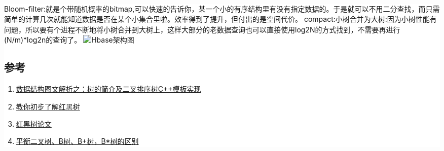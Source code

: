 Bloom-filter:就是个带随机概率的bitmap,可以快速的告诉你，某一个小的有序结构里有没有指定数据的。于是就可以不用二分查找，而只需简单的计算几次就能知道数据是否在某个小集合里啦。效率得到了提升，但付出的是空间代价。
compact:小树合并为大树:因为小树性能有问题，所以要有个进程不断地将小树合并到大树上，这样大部分的老数据查询也可以直接使用log2N的方式找到，不需要再进行(N/m)*log2n的查询了。
![Hbase架构图](http://ww1.sinaimg.cn/large/bb854e66ly1g68q0vadttj20l40azt9r.jpg)

## 参考

1. [数据结构图文解析之：树的简介及二叉排序树C++模板实现](http://www.cnblogs.com/QG-whz/p/5168620.html#_label0)

2. [教你初步了解红黑树](https://blog.csdn.net/v_JULY_v/article/details/6105630)

3. [红黑树论文](http://www.cs.princeton.edu/~rs/talks/LLRB/RedBlack.pdf)

4. [平衡二叉树、B树、B+树，B*树的区别](https://mp.weixin.qq.com/s?src=11&timestamp=1566476831&ver=1806&signature=-5Kd-h2gU0HXQ2ONAvA9afXdnv52byM7BcP995f1lg0*EfZbqmw6dCJqW*EI8NaWiStTdKYRfLa8CfAQI-fzPc4mI2HoMDhjvsNP4ZeaZIFRzTveTgcqevhGhbKE9RJT&new=1)

